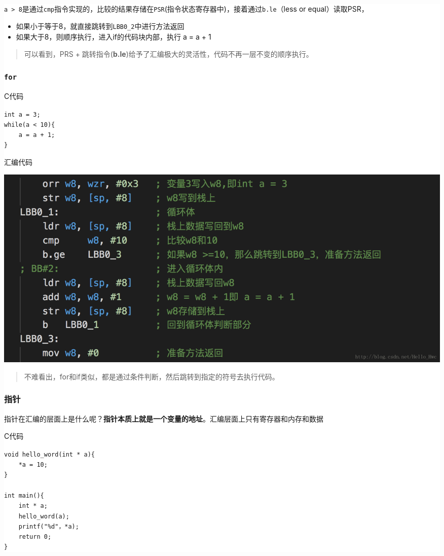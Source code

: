 `a > 8`是通过`cmp`指令实现的，比较的结果存储在`PSR`(指令状态寄存器中)，接着通过`b.le`（less or equal）读取PSR，

- 如果小于等于8，就直接跳转到`LBB0_2`中进行方法返回
- 如果大于8，则顺序执行，进入if的代码块内部，执行 a = a + 1

> 可以看到，PRS + 跳转指令(**b.le**)给予了汇编极大的灵活性，代码不再一层不变的顺序执行。

### `for`

C代码

```
int a = 3;
while(a < 10){
    a = a + 1;
}
```

汇编代码

<img src="./images/acc_8.png">

> 不难看出，for和if类似，都是通过条件判断，然后跳转到指定的符号去执行代码。


### 指针

指针在汇编的层面上是什么呢？**指针本质上就是一个变量的地址**。汇编层面上只有寄存器和内存和数据

C代码

```
void hello_word(int * a){
    *a = 10;
}

int main(){
    int * a;
    hello_word(a);
    printf("%d"，*a);
    return 0;
}
```
